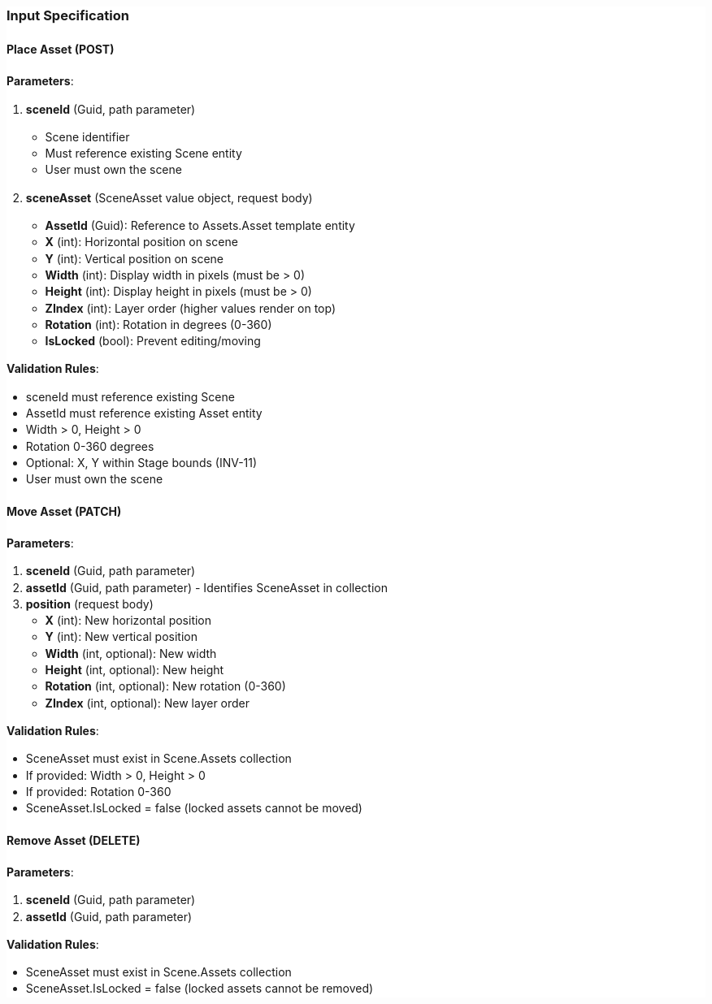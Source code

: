 ### Input Specification

#### Place Asset (POST)

**Parameters**:
1. **sceneId** (Guid, path parameter)
   - Scene identifier
   - Must reference existing Scene entity
   - User must own the scene

2. **sceneAsset** (SceneAsset value object, request body)
   - **AssetId** (Guid): Reference to Assets.Asset template entity
   - **X** (int): Horizontal position on scene
   - **Y** (int): Vertical position on scene
   - **Width** (int): Display width in pixels (must be > 0)
   - **Height** (int): Display height in pixels (must be > 0)
   - **ZIndex** (int): Layer order (higher values render on top)
   - **Rotation** (int): Rotation in degrees (0-360)
   - **IsLocked** (bool): Prevent editing/moving

**Validation Rules**:
- sceneId must reference existing Scene
- AssetId must reference existing Asset entity
- Width > 0, Height > 0
- Rotation 0-360 degrees
- Optional: X, Y within Stage bounds (INV-11)
- User must own the scene

#### Move Asset (PATCH)

**Parameters**:
1. **sceneId** (Guid, path parameter)
2. **assetId** (Guid, path parameter) - Identifies SceneAsset in collection
3. **position** (request body)
   - **X** (int): New horizontal position
   - **Y** (int): New vertical position
   - **Width** (int, optional): New width
   - **Height** (int, optional): New height
   - **Rotation** (int, optional): New rotation (0-360)
   - **ZIndex** (int, optional): New layer order

**Validation Rules**:
- SceneAsset must exist in Scene.Assets collection
- If provided: Width > 0, Height > 0
- If provided: Rotation 0-360
- SceneAsset.IsLocked = false (locked assets cannot be moved)

#### Remove Asset (DELETE)

**Parameters**:
1. **sceneId** (Guid, path parameter)
2. **assetId** (Guid, path parameter)

**Validation Rules**:
- SceneAsset must exist in Scene.Assets collection
- SceneAsset.IsLocked = false (locked assets cannot be removed)
